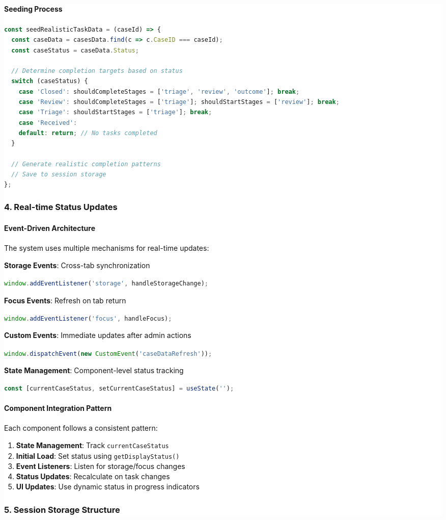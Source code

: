 #### Seeding Process
```javascript
const seedRealisticTaskData = (caseId) => {
  const caseData = casesData.find(c => c.CaseID === caseId);
  const caseStatus = caseData.Status;
  
  // Determine completion targets based on status
  switch (caseStatus) {
    case 'Closed': shouldCompleteStages = ['triage', 'review', 'outcome']; break;
    case 'Review': shouldCompleteStages = ['triage']; shouldStartStages = ['review']; break;
    case 'Triage': shouldStartStages = ['triage']; break;
    case 'Received': 
    default: return; // No tasks completed
  }
  
  // Generate realistic completion patterns
  // Save to session storage
};
```

### 4. Real-time Status Updates

#### Event-Driven Architecture
The system uses multiple mechanisms for real-time updates:

**Storage Events**: Cross-tab synchronization
```javascript
window.addEventListener('storage', handleStorageChange);
```

**Focus Events**: Refresh on tab return
```javascript
window.addEventListener('focus', handleFocus);
```

**Custom Events**: Immediate updates after admin actions
```javascript
window.dispatchEvent(new CustomEvent('caseDataRefresh'));
```

**State Management**: Component-level status tracking
```javascript
const [currentCaseStatus, setCurrentCaseStatus] = useState('');
```

#### Component Integration Pattern
Each component follows a consistent pattern:

1. **State Management**: Track `currentCaseStatus`
2. **Initial Load**: Set status using `getDisplayStatus()`
3. **Event Listeners**: Listen for storage/focus changes
4. **Status Updates**: Recalculate on task changes
5. **UI Updates**: Use dynamic status in progress indicators

### 5. Session Storage Structure
